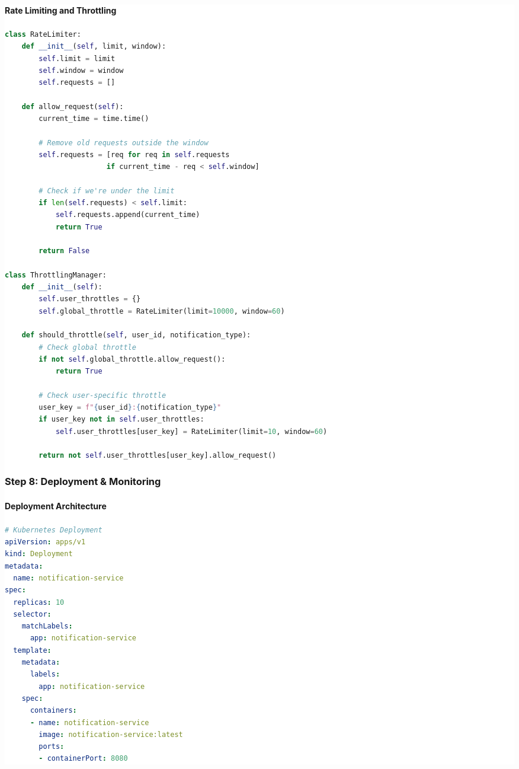 #### **Rate Limiting and Throttling**
```python
class RateLimiter:
    def __init__(self, limit, window):
        self.limit = limit
        self.window = window
        self.requests = []
    
    def allow_request(self):
        current_time = time.time()
        
        # Remove old requests outside the window
        self.requests = [req for req in self.requests 
                        if current_time - req < self.window]
        
        # Check if we're under the limit
        if len(self.requests) < self.limit:
            self.requests.append(current_time)
            return True
        
        return False

class ThrottlingManager:
    def __init__(self):
        self.user_throttles = {}
        self.global_throttle = RateLimiter(limit=10000, window=60)
    
    def should_throttle(self, user_id, notification_type):
        # Check global throttle
        if not self.global_throttle.allow_request():
            return True
        
        # Check user-specific throttle
        user_key = f"{user_id}:{notification_type}"
        if user_key not in self.user_throttles:
            self.user_throttles[user_key] = RateLimiter(limit=10, window=60)
        
        return not self.user_throttles[user_key].allow_request()
```

### **Step 8: Deployment & Monitoring**

#### **Deployment Architecture**
```yaml
# Kubernetes Deployment
apiVersion: apps/v1
kind: Deployment
metadata:
  name: notification-service
spec:
  replicas: 10
  selector:
    matchLabels:
      app: notification-service
  template:
    metadata:
      labels:
        app: notification-service
    spec:
      containers:
      - name: notification-service
        image: notification-service:latest
        ports:
        - containerPort: 8080
```